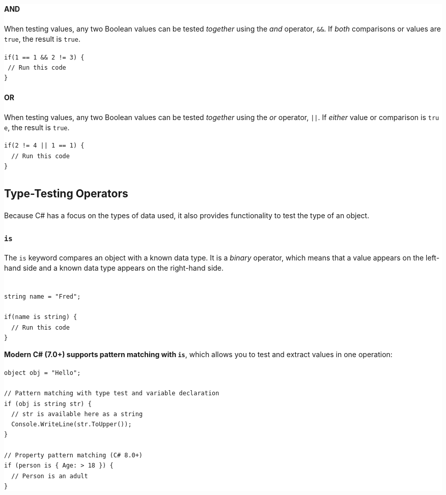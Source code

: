 #### AND

When testing values, any two Boolean values can be tested *together* using the *and* operator, `&&`. If *both* comparisons or values are `true`, the result is `true`.

```CSharp
if(1 == 1 && 2 != 3) {
 // Run this code
}
```

#### OR

When testing values, any two Boolean values can be tested *together* using the *or* operator, `||`. If *either* value or comparison is `true`, the result is `true`.

```CSharp
if(2 != 4 || 1 == 1) {
  // Run this code
}
```

## Type-Testing Operators

Because C# has a focus on the types of data used, it also provides functionality to test the type of an object.

### `is`

The `is` keyword compares an object with a known data type. It is a *binary* operator, which means that a value appears on the left-hand side and a known data type appears on the right-hand side.

```CSharp

string name = "Fred";

if(name is string) {
  // Run this code
}

```

**Modern C# (7.0+) supports pattern matching with `is`**, which allows you to test and extract values in one operation:

```CSharp
object obj = "Hello";

// Pattern matching with type test and variable declaration
if (obj is string str) {
  // str is available here as a string
  Console.WriteLine(str.ToUpper());
}

// Property pattern matching (C# 8.0+)
if (person is { Age: > 18 }) {
  // Person is an adult
}
```
